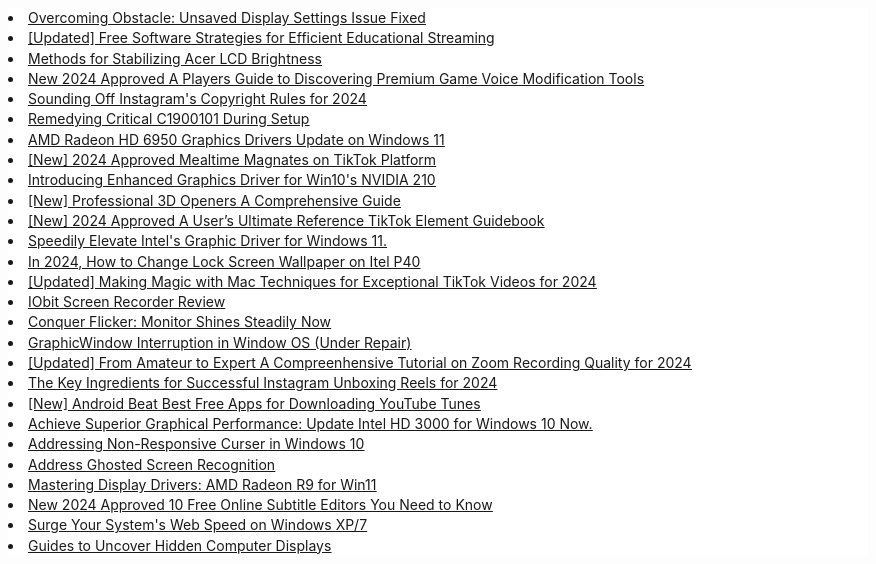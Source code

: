 <li><a href="https://network-issues.techidaily.com/overcoming-obstacle-unsaved-display-settings-issue-fixed/"><u>Overcoming Obstacle: Unsaved Display Settings Issue Fixed</u></a></li>
<li><a href="https://screen-recording.techidaily.com/updated-free-software-strategies-for-efficient-educational-streaming/"><u>[Updated] Free Software Strategies for Efficient Educational Streaming</u></a></li>
<li><a href="https://network-issues.techidaily.com/methods-for-stabilizing-acer-lcd-brightness/"><u>Methods for Stabilizing Acer LCD Brightness</u></a></li>
<li><a href="https://audio-shaping.techidaily.com/new-2024-approved-a-players-guide-to-discovering-premium-game-voice-modification-tools/"><u>New 2024 Approved A Players Guide to Discovering Premium Game Voice Modification Tools</u></a></li>
<li><a href="https://extra-approaches.techidaily.com/sounding-off-instagrams-copyright-rules-for-2024/"><u>Sounding Off  Instagram's Copyright Rules for 2024</u></a></li>
<li><a href="https://network-issues.techidaily.com/remedying-critical-c1900101-during-setup/"><u>Remedying Critical C1900101 During Setup</u></a></li>
<li><a href="https://network-issues.techidaily.com/amd-radeon-hd-6950-graphics-drivers-update-on-windows-11/"><u>AMD Radeon HD 6950 Graphics Drivers Update on Windows 11</u></a></li>
<li><a href="https://tiktok-videos.techidaily.com/new-2024-approved-mealtime-magnates-on-tiktok-platform/"><u>[New] 2024 Approved  Mealtime Magnates on TikTok Platform</u></a></li>
<li><a href="https://network-issues.techidaily.com/introducing-enhanced-graphics-driver-for-win10s-nvidia-210/"><u>Introducing Enhanced Graphics Driver for Win10's NVIDIA 210</u></a></li>
<li><a href="https://youtube-help.techidaily.com/new-professional-3d-openers-a-comprehensive-guide/"><u>[New] Professional 3D Openers  A Comprehensive Guide</u></a></li>
<li><a href="https://tiktok-video-recordings.techidaily.com/new-2024-approved-a-users-ultimate-reference-tiktok-element-guidebook/"><u>[New] 2024 Approved  A User’s Ultimate Reference  TikTok Element Guidebook</u></a></li>
<li><a href="https://network-issues.techidaily.com/1719974690717-speedily-elevate-intels-graphic-driver-for-windows-11/"><u>Speedily Elevate Intel's Graphic Driver for Windows 11.</u></a></li>
<li><a href="https://unlock-android.techidaily.com/in-2024-how-to-change-lock-screen-wallpaper-on-itel-p40-by-drfone-android/"><u>In 2024, How to Change Lock Screen Wallpaper on Itel P40</u></a></li>
<li><a href="https://tiktok-clips.techidaily.com/updated-making-magic-with-mac-techniques-for-exceptional-tiktok-videos-for-2024/"><u>[Updated] Making Magic with Mac  Techniques for Exceptional TikTok Videos for 2024</u></a></li>
<li><a href="https://video-capture.techidaily.com/iobit-screen-recorder-review/"><u>IObit Screen Recorder Review</u></a></li>
<li><a href="https://network-issues.techidaily.com/conquer-flicker-monitor-shines-steadily-now/"><u>Conquer Flicker: Monitor Shines Steadily Now</u></a></li>
<li><a href="https://network-issues.techidaily.com/graphicwindow-interruption-in-window-os-under-repair/"><u>GraphicWindow Interruption in Window OS (Under Repair)</u></a></li>
<li><a href="https://video-capture.techidaily.com/updated-from-amateur-to-expert-a-compreenhensive-tutorial-on-zoom-recording-quality-for-2024/"><u>[Updated] From Amateur to Expert  A Compreenhensive Tutorial on Zoom Recording Quality for 2024</u></a></li>
<li><a href="https://some-guidance.techidaily.com/the-key-ingredients-for-successful-instagram-unboxing-reels-for-2024/"><u>The Key Ingredients for Successful Instagram Unboxing Reels for 2024</u></a></li>
<li><a href="https://youtube-video-recordings.techidaily.com/new-android-beat-best-free-apps-for-downloading-youtube-tunes/"><u>[New] Android Beat  Best Free Apps for Downloading YouTube Tunes</u></a></li>
<li><a href="https://network-issues.techidaily.com/achieve-superior-graphical-performance-update-intel-hd-3000-for-windows-10-now/"><u>Achieve Superior Graphical Performance: Update Intel HD 3000 for Windows 10 Now.</u></a></li>
<li><a href="https://network-issues.techidaily.com/addressing-non-responsive-curser-in-windows-10/"><u>Addressing Non-Responsive Curser in Windows 10</u></a></li>
<li><a href="https://network-issues.techidaily.com/address-ghosted-screen-recognition/"><u>Address Ghosted Screen Recognition</u></a></li>
<li><a href="https://network-issues.techidaily.com/mastering-display-drivers-amd-radeon-r9-for-win11/"><u>Mastering Display Drivers: AMD Radeon R9 for Win11</u></a></li>
<li><a href="https://ai-driven-video-production.techidaily.com/new-2024-approved-10-free-online-subtitle-editors-you-need-to-know/"><u>New 2024 Approved 10 Free Online Subtitle Editors You Need to Know</u></a></li>
<li><a href="https://network-issues.techidaily.com/surge-your-systems-web-speed-on-windows-xp7/"><u>Surge Your System's Web Speed on Windows XP/7</u></a></li>
<li><a href="https://network-issues.techidaily.com/guides-to-uncover-hidden-computer-displays/"><u>Guides to Uncover Hidden Computer Displays</u></a></li>